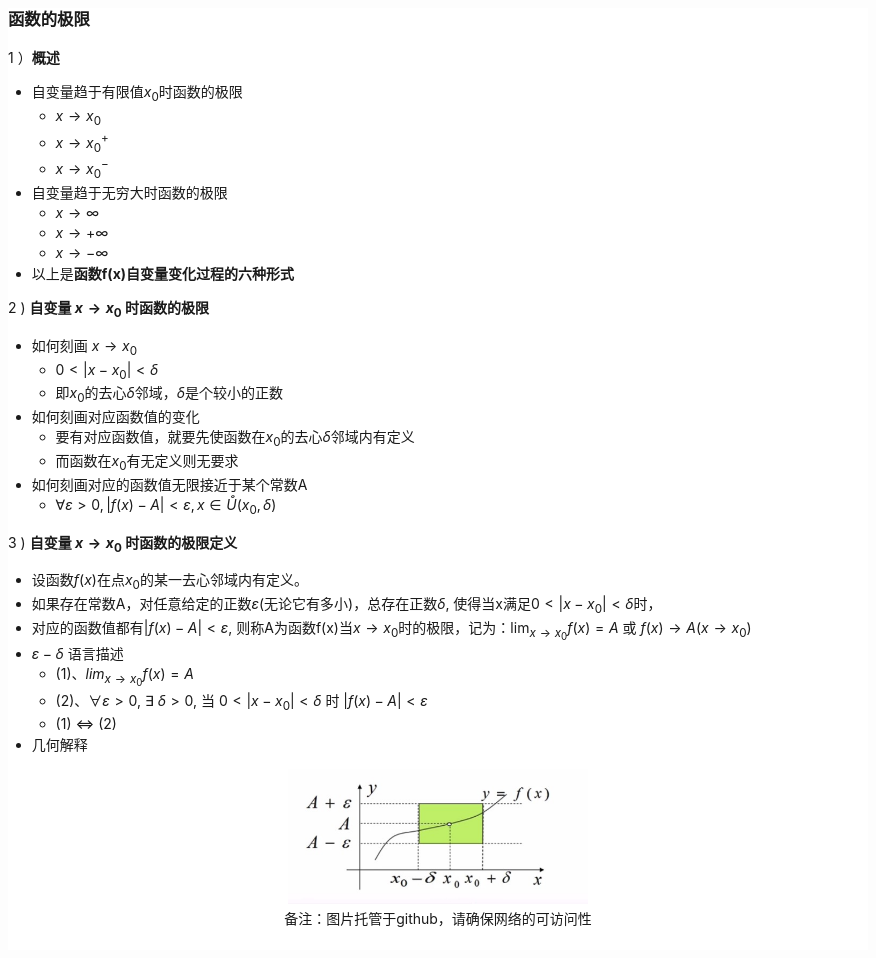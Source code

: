 ### 函数的极限

1 ）**概述**
- 自变量趋于有限值$x_0$时函数的极限
    * $x \to x_0$
    * $x \to x_0^+$
    * $x \to x_0^-$
- 自变量趋于无穷大时函数的极限
    * $x \to \infty$
    * $x \to +\infty$
    * $x \to -\infty$
- 以上是**函数f(x)自变量变化过程的六种形式**

2 ) **自变量 $x \to x_0$ 时函数的极限**

- 如何刻画 $x \to x_0$
    * $0 < |x - x_0| < \delta$
    * 即$x_0$的去心$\delta$邻域，$\delta$是个较小的正数
- 如何刻画对应函数值的变化
    * 要有对应函数值，就要先使函数在$x_0$的去心$\delta$邻域内有定义
    * 而函数在$x_0$有无定义则无要求
- 如何刻画对应的函数值无限接近于某个常数A
    * $\forall \varepsilon > 0, |f(x) - A| < \varepsilon, x \in \mathring{U}(x_0, \delta)$

3 ) **自变量 $x \to x_0$ 时函数的极限定义**

- 设函数$f(x)$在点$x_0$的某一去心邻域内有定义。
- 如果存在常数A，对任意给定的正数$\varepsilon$(无论它有多小)，总存在正数$\delta$, 使得当x满足$0 < |x - x_0| < \delta$时，
- 对应的函数值都有|$f(x) - A| < \varepsilon$, 则称A为函数f(x)当$x \to x_0$时的极限，记为：$\lim_{x \to x_0} f(x) = A$ 或 $f(x) \to A(x \to x_0)$
- $\varepsilon - \delta$ 语言描述
    * (1)、$lim_{x \to x_0} f(x) = A$ 
    * (2)、$\forall \varepsilon > 0, \ \exists \  \delta > 0$, 当 $0 < |x - x_0| < \delta$ 时 $|f(x) - A| < \varepsilon$
    * (1) $\Leftrightarrow$ (2)
- 几何解释

<div align="center">
    <img width="300" src="./screenshot/5.19.jpg">
    <br />
    <div style="text-align:center">备注：图片托管于github，请确保网络的可访问性</div>
    <br />
</div>
